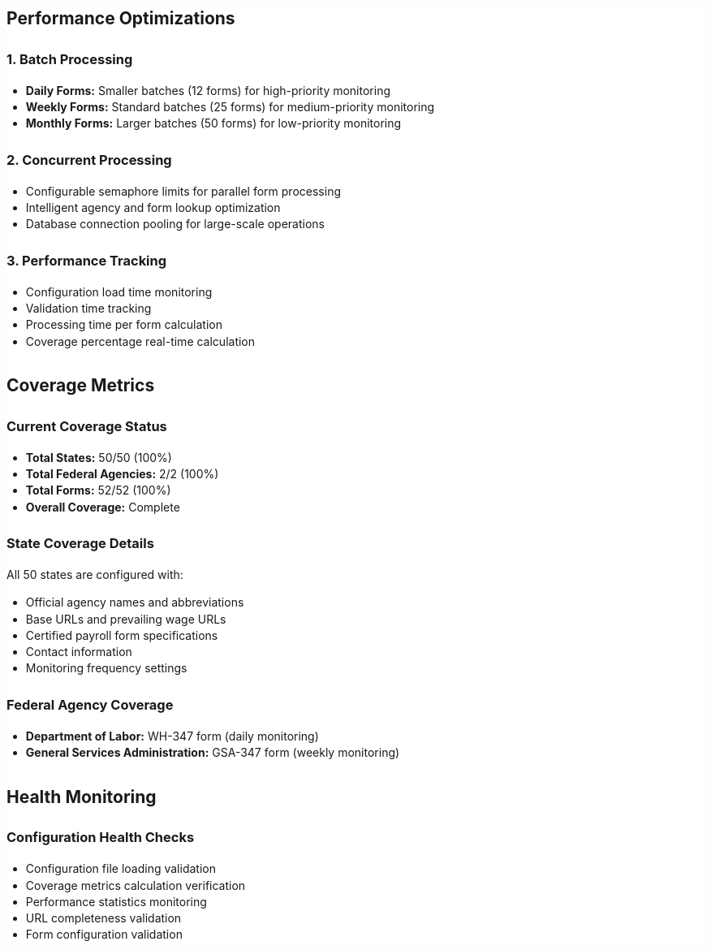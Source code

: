 ## Performance Optimizations

### 1. Batch Processing
- **Daily Forms:** Smaller batches (12 forms) for high-priority monitoring
- **Weekly Forms:** Standard batches (25 forms) for medium-priority monitoring
- **Monthly Forms:** Larger batches (50 forms) for low-priority monitoring

### 2. Concurrent Processing
- Configurable semaphore limits for parallel form processing
- Intelligent agency and form lookup optimization
- Database connection pooling for large-scale operations

### 3. Performance Tracking
- Configuration load time monitoring
- Validation time tracking
- Processing time per form calculation
- Coverage percentage real-time calculation

## Coverage Metrics

### Current Coverage Status
- **Total States:** 50/50 (100%)
- **Total Federal Agencies:** 2/2 (100%)
- **Total Forms:** 52/52 (100%)
- **Overall Coverage:** Complete

### State Coverage Details
All 50 states are configured with:
- Official agency names and abbreviations
- Base URLs and prevailing wage URLs
- Certified payroll form specifications
- Contact information
- Monitoring frequency settings

### Federal Agency Coverage
- **Department of Labor:** WH-347 form (daily monitoring)
- **General Services Administration:** GSA-347 form (weekly monitoring)

## Health Monitoring

### Configuration Health Checks
- Configuration file loading validation
- Coverage metrics calculation verification
- Performance statistics monitoring
- URL completeness validation
- Form configuration validation
